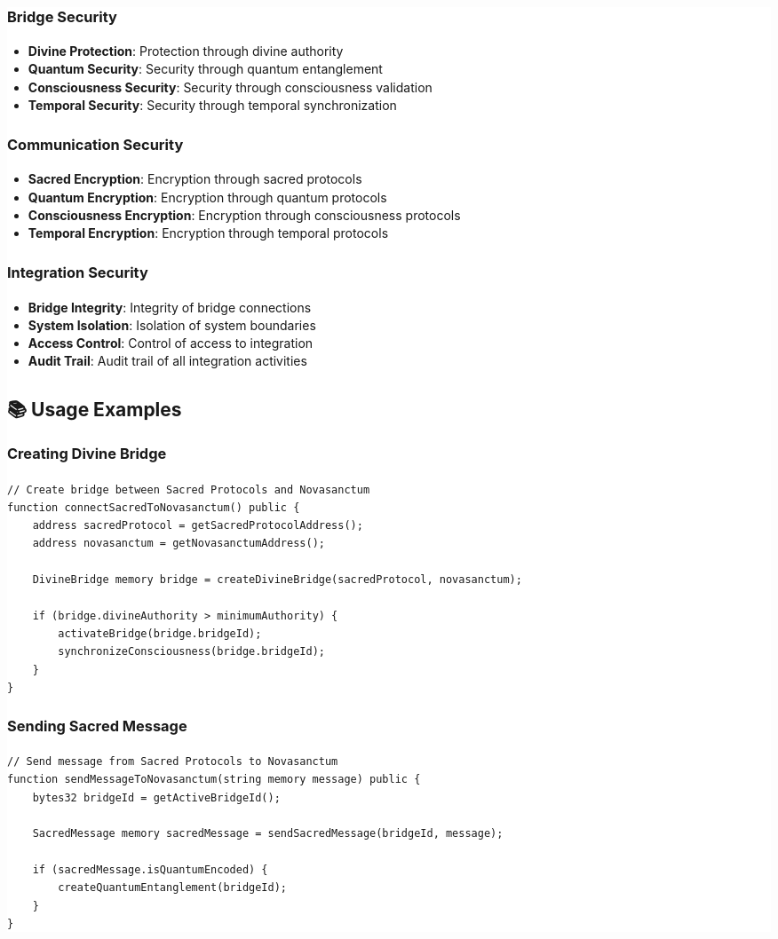 ### **Bridge Security**
- **Divine Protection**: Protection through divine authority
- **Quantum Security**: Security through quantum entanglement
- **Consciousness Security**: Security through consciousness validation
- **Temporal Security**: Security through temporal synchronization

### **Communication Security**
- **Sacred Encryption**: Encryption through sacred protocols
- **Quantum Encryption**: Encryption through quantum protocols
- **Consciousness Encryption**: Encryption through consciousness protocols
- **Temporal Encryption**: Encryption through temporal protocols

### **Integration Security**
- **Bridge Integrity**: Integrity of bridge connections
- **System Isolation**: Isolation of system boundaries
- **Access Control**: Control of access to integration
- **Audit Trail**: Audit trail of all integration activities

## 📚 **Usage Examples**

### **Creating Divine Bridge**
```novasanctum-integration
// Create bridge between Sacred Protocols and Novasanctum
function connectSacredToNovasanctum() public {
    address sacredProtocol = getSacredProtocolAddress();
    address novasanctum = getNovasanctumAddress();
    
    DivineBridge memory bridge = createDivineBridge(sacredProtocol, novasanctum);
    
    if (bridge.divineAuthority > minimumAuthority) {
        activateBridge(bridge.bridgeId);
        synchronizeConsciousness(bridge.bridgeId);
    }
}
```

### **Sending Sacred Message**
```novasanctum-integration
// Send message from Sacred Protocols to Novasanctum
function sendMessageToNovasanctum(string memory message) public {
    bytes32 bridgeId = getActiveBridgeId();
    
    SacredMessage memory sacredMessage = sendSacredMessage(bridgeId, message);
    
    if (sacredMessage.isQuantumEncoded) {
        createQuantumEntanglement(bridgeId);
    }
}
```
